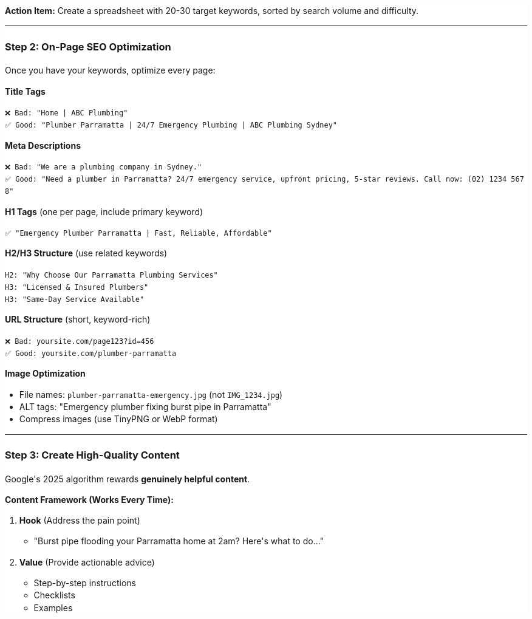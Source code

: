 **Action Item:** Create a spreadsheet with 20-30 target keywords, sorted by search volume and difficulty.

---

### Step 2: On-Page SEO Optimization

Once you have your keywords, optimize every page:

**Title Tags**
```
❌ Bad: "Home | ABC Plumbing"
✅ Good: "Plumber Parramatta | 24/7 Emergency Plumbing | ABC Plumbing Sydney"
```

**Meta Descriptions**
```
❌ Bad: "We are a plumbing company in Sydney."
✅ Good: "Need a plumber in Parramatta? 24/7 emergency service, upfront pricing, 5-star reviews. Call now: (02) 1234 5678"
```

**H1 Tags** (one per page, include primary keyword)
```
✅ "Emergency Plumber Parramatta | Fast, Reliable, Affordable"
```

**H2/H3 Structure** (use related keywords)
```
H2: "Why Choose Our Parramatta Plumbing Services"
H3: "Licensed & Insured Plumbers"
H3: "Same-Day Service Available"
```

**URL Structure** (short, keyword-rich)
```
❌ Bad: yoursite.com/page123?id=456
✅ Good: yoursite.com/plumber-parramatta
```

**Image Optimization**
- File names: `plumber-parramatta-emergency.jpg` (not `IMG_1234.jpg`)
- ALT tags: "Emergency plumber fixing burst pipe in Parramatta"
- Compress images (use TinyPNG or WebP format)

---

### Step 3: Create High-Quality Content

Google's 2025 algorithm rewards **genuinely helpful content**.

**Content Framework (Works Every Time):**

1. **Hook** (Address the pain point)
   - "Burst pipe flooding your Parramatta home at 2am? Here's what to do..."

2. **Value** (Provide actionable advice)
   - Step-by-step instructions
   - Checklists
   - Examples
